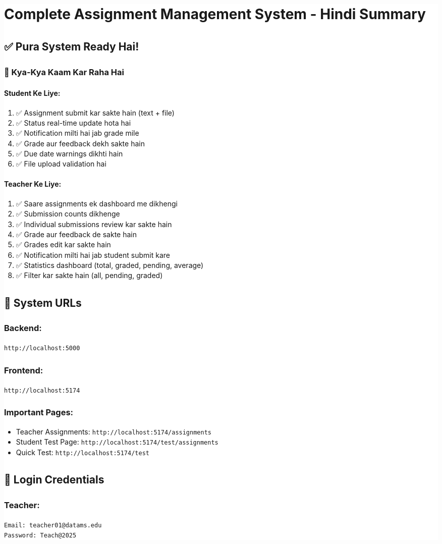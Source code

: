 # Complete Assignment Management System - Hindi Summary

## ✅ Pura System Ready Hai!

### 🎯 Kya-Kya Kaam Kar Raha Hai

#### **Student Ke Liye:**
1. ✅ Assignment submit kar sakte hain (text + file)
2. ✅ Status real-time update hota hai
3. ✅ Notification milti hai jab grade mile
4. ✅ Grade aur feedback dekh sakte hain
5. ✅ Due date warnings dikhti hain
6. ✅ File upload validation hai

#### **Teacher Ke Liye:**
1. ✅ Saare assignments ek dashboard me dikhengi
2. ✅ Submission counts dikhenge
3. ✅ Individual submissions review kar sakte hain
4. ✅ Grade aur feedback de sakte hain
5. ✅ Grades edit kar sakte hain
6. ✅ Notification milti hai jab student submit kare
7. ✅ Statistics dashboard (total, graded, pending, average)
8. ✅ Filter kar sakte hain (all, pending, graded)

## 🚀 System URLs

### Backend:
```
http://localhost:5000
```

### Frontend:
```
http://localhost:5174
```

### Important Pages:
- Teacher Assignments: `http://localhost:5174/assignments`
- Student Test Page: `http://localhost:5174/test/assignments`
- Quick Test: `http://localhost:5174/test`

## 🔑 Login Credentials

### Teacher:
```
Email: teacher01@datams.edu
Password: Teach@2025
```
